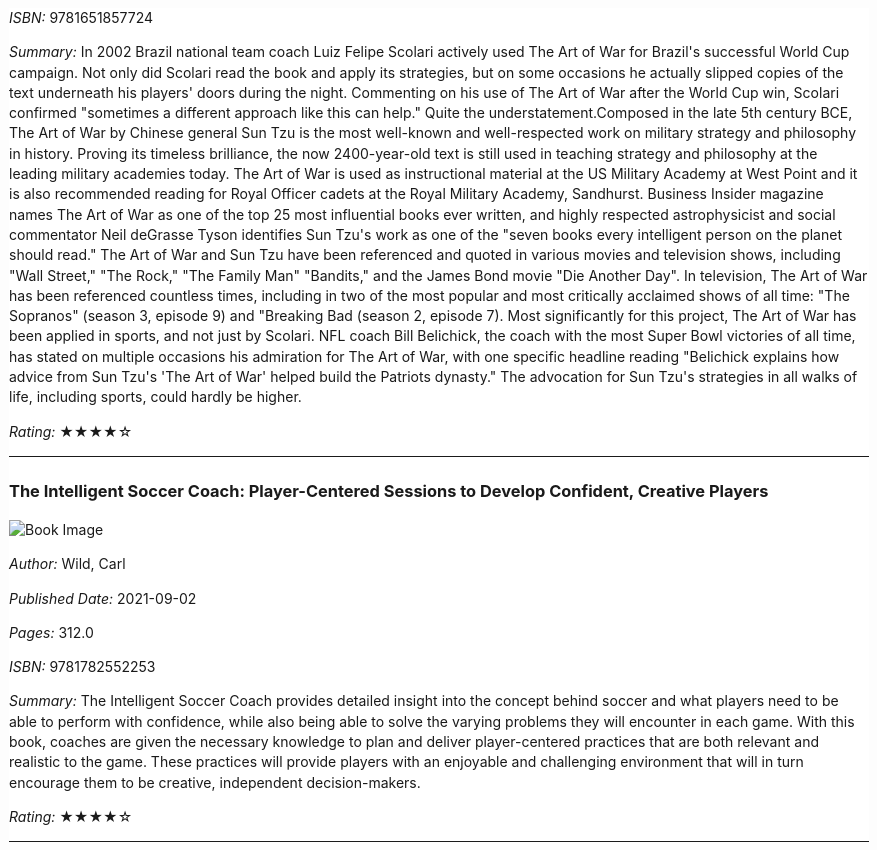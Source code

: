 *ISBN:* 9781651857724

*Summary:* In 2002 Brazil national team coach Luiz Felipe Scolari actively used The Art of War for Brazil's successful World Cup campaign. Not only did Scolari read the book and apply its strategies, but on some occasions he actually slipped copies of the text underneath his players' doors during the night. Commenting on his use of The Art of War after the World Cup win, Scolari confirmed "sometimes a different approach like this can help." Quite the understatement.Composed in the late 5th century BCE, The Art of War by Chinese general Sun Tzu is the most well-known and well-respected work on military strategy and philosophy in history. Proving its timeless brilliance, the now 2400-year-old text is still used in teaching strategy and philosophy at the leading military academies today. The Art of War is used as instructional material at the US Military Academy at West Point and it is also recommended reading for Royal Officer cadets at the Royal Military Academy, Sandhurst. Business Insider magazine names The Art of War as one of the top 25 most influential books ever written, and highly respected astrophysicist and social commentator Neil deGrasse Tyson identifies Sun Tzu's work as one of the "seven books every intelligent person on the planet should read." The Art of War and Sun Tzu have been referenced and quoted in various movies and television shows, including "Wall Street," "The Rock," "The Family Man" "Bandits," and the James Bond movie "Die Another Day". In television, The Art of War has been referenced countless times, including in two of the most popular and most critically acclaimed shows of all time: "The Sopranos" (season 3, episode 9) and "Breaking Bad (season 2, episode 7). Most significantly for this project, The Art of War has been applied in sports, and not just by Scolari. NFL coach Bill Belichick, the coach with the most Super Bowl victories of all time, has stated on multiple occasions his admiration for The Art of War, with one specific headline reading "Belichick explains how advice from Sun Tzu's 'The Art of War' helped build the Patriots dynasty." The advocation for Sun Tzu's strategies in all walks of life, including sports, could hardly be higher.

*Rating:* ★★★★☆

---

### <a name='The-Intelligent-Soccer-Coach-PlayerCentered-Sessions-to-Develop-Confident-Creative-Players'></a>The Intelligent Soccer Coach: Player-Centered Sessions to Develop Confident, Creative Players

![Book Image](https://m.media-amazon.com/images/I/419WZwF2F8L._SL500_.jpg)

*Author:* Wild, Carl

*Published Date:* 2021-09-02

*Pages:* 312.0

*ISBN:* 9781782552253

*Summary:* The Intelligent Soccer Coach provides detailed insight into the concept behind soccer and what players need to be able to perform with confidence, while also being able to solve the varying problems they will encounter in each game. With this book, coaches are given the necessary knowledge to plan and deliver player-centered practices that are both relevant and realistic to the game. These practices will provide players with an enjoyable and challenging environment that will in turn encourage them to be creative, independent decision-makers.

*Rating:* ★★★★☆

---
